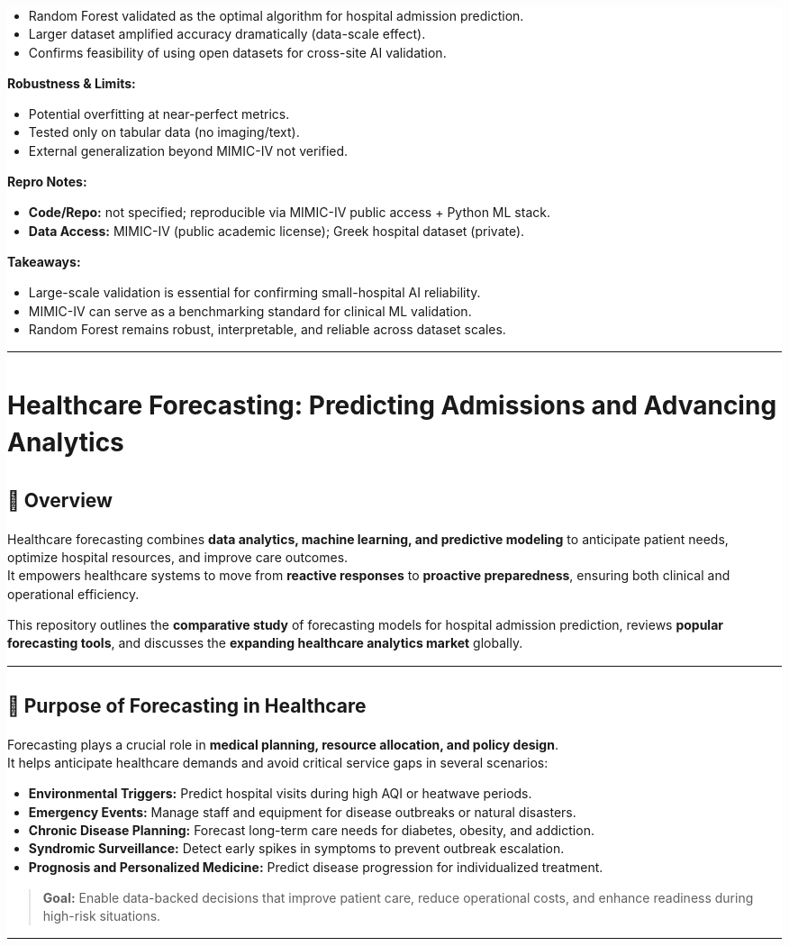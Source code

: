 * Random Forest validated as the optimal algorithm for hospital admission prediction.
* Larger dataset amplified accuracy dramatically (data-scale effect).
* Confirms feasibility of using open datasets for cross-site AI validation.

**Robustness & Limits:**

* Potential overfitting at near-perfect metrics.
* Tested only on tabular data (no imaging/text).
* External generalization beyond MIMIC-IV not verified.

**Repro Notes:**

* **Code/Repo:** not specified; reproducible via MIMIC-IV public access + Python ML stack.
* **Data Access:** MIMIC-IV (public academic license); Greek hospital dataset (private).

**Takeaways:**

* Large-scale validation is essential for confirming small-hospital AI reliability.
* MIMIC-IV can serve as a benchmarking standard for clinical ML validation.
* Random Forest remains robust, interpretable, and reliable across dataset scales.

---



# Healthcare Forecasting: Predicting Admissions and Advancing Analytics
## 📍 Overview

Healthcare forecasting combines **data analytics, machine learning, and predictive modeling** to anticipate patient needs, optimize hospital resources, and improve care outcomes.  
It empowers healthcare systems to move from **reactive responses** to **proactive preparedness**, ensuring both clinical and operational efficiency.

This repository outlines the **comparative study** of forecasting models for hospital admission prediction, reviews **popular forecasting tools**, and discusses the **expanding healthcare analytics market** globally.

---

## 🎯 Purpose of Forecasting in Healthcare

Forecasting plays a crucial role in **medical planning, resource allocation, and policy design**.  
It helps anticipate healthcare demands and avoid critical service gaps in several scenarios:

- **Environmental Triggers:** Predict hospital visits during high AQI or heatwave periods.  
- **Emergency Events:** Manage staff and equipment for disease outbreaks or natural disasters.  
- **Chronic Disease Planning:** Forecast long-term care needs for diabetes, obesity, and addiction.  
- **Syndromic Surveillance:** Detect early spikes in symptoms to prevent outbreak escalation.  
- **Prognosis and Personalized Medicine:** Predict disease progression for individualized treatment.

> **Goal:** Enable data-backed decisions that improve patient care, reduce operational costs, and enhance readiness during high-risk situations.

---